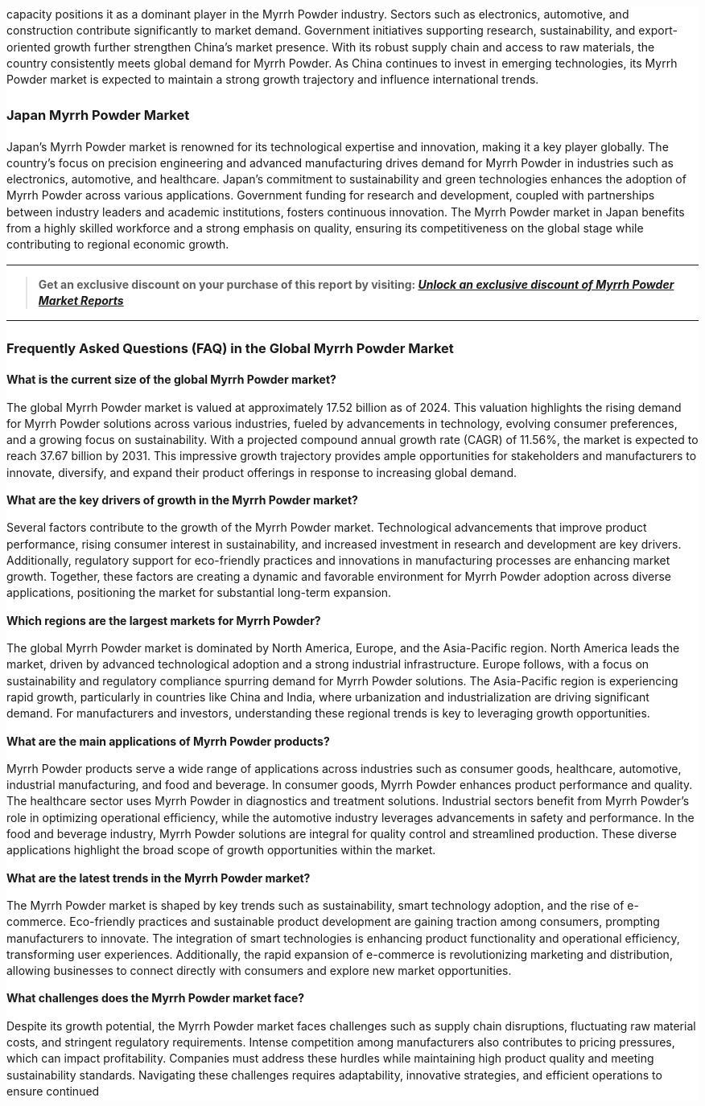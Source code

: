 capacity positions it as a dominant player in the Myrrh Powder industry. Sectors such as electronics, automotive, and construction contribute significantly to market demand. Government initiatives supporting research, sustainability, and export-oriented growth further strengthen China&rsquo;s market presence. With its robust supply chain and access to raw materials, the country consistently meets global demand for Myrrh Powder. As China continues to invest in emerging technologies, its Myrrh Powder market is expected to maintain a strong growth trajectory and influence international trends.</p><h3>Japan Myrrh Powder Market</h3><p>Japan&rsquo;s Myrrh Powder market is renowned for its technological expertise and innovation, making it a key player globally. The country&rsquo;s focus on precision engineering and advanced manufacturing drives demand for Myrrh Powder in industries such as electronics, automotive, and healthcare. Japan&rsquo;s commitment to sustainability and green technologies enhances the adoption of Myrrh Powder across various applications. Government funding for research and development, coupled with partnerships between industry leaders and academic institutions, fosters continuous innovation. The Myrrh Powder market in Japan benefits from a highly skilled workforce and a strong emphasis on quality, ensuring its competitiveness on the global stage while contributing to regional economic growth.</p><hr /><blockquote><p><strong>Get an exclusive discount on your purchase of this report by visiting: <em><a href="://marketresearchpulse.com/ask-for-discount/55273?utm_source=Github&amp;utm_medium=023">Unlock an exclusive discount of Myrrh Powder Market Reports</a></em>&nbsp;</strong></p></blockquote><hr /><h3>Frequently Asked Questions (FAQ) in the Global Myrrh Powder Market</h3><p><strong>What is the current size of the global Myrrh Powder market?</strong></p><p>The global Myrrh Powder market is valued at approximately 17.52 billion as of 2024. This valuation highlights the rising demand for Myrrh Powder solutions across various industries, fueled by advancements in technology, evolving consumer preferences, and a growing focus on sustainability. With a projected compound annual growth rate (CAGR) of 11.56%, the market is expected to reach 37.67 billion by 2031. This impressive growth trajectory provides ample opportunities for stakeholders and manufacturers to innovate, diversify, and expand their product offerings in response to increasing global demand.</p><p><strong>What are the key drivers of growth in the Myrrh Powder market?</strong></p><p>Several factors contribute to the growth of the Myrrh Powder market. Technological advancements that improve product performance, rising consumer interest in sustainability, and increased investment in research and development are key drivers. Additionally, regulatory support for eco-friendly practices and innovations in manufacturing processes are enhancing market growth. Together, these factors are creating a dynamic and favorable environment for Myrrh Powder adoption across diverse applications, positioning the market for substantial long-term expansion.</p><p><strong>Which regions are the largest markets for Myrrh Powder?</strong></p><p>The global Myrrh Powder market is dominated by North America, Europe, and the Asia-Pacific region. North America leads the market, driven by advanced technological adoption and a strong industrial infrastructure. Europe follows, with a focus on sustainability and regulatory compliance spurring demand for Myrrh Powder solutions. The Asia-Pacific region is experiencing rapid growth, particularly in countries like China and India, where urbanization and industrialization are driving significant demand. For manufacturers and investors, understanding these regional trends is key to leveraging growth opportunities.</p><p><strong>What are the main applications of Myrrh Powder products?</strong></p><p>Myrrh Powder products serve a wide range of applications across industries such as consumer goods, healthcare, automotive, industrial manufacturing, and food and beverage. In consumer goods, Myrrh Powder enhances product performance and quality. The healthcare sector uses Myrrh Powder in diagnostics and treatment solutions. Industrial sectors benefit from Myrrh Powder&rsquo;s role in optimizing operational efficiency, while the automotive industry leverages advancements in safety and performance. In the food and beverage industry, Myrrh Powder solutions are integral for quality control and streamlined production. These diverse applications highlight the broad scope of growth opportunities within the market.</p><p><strong>What are the latest trends in the Myrrh Powder market?</strong></p><p>The Myrrh Powder market is shaped by key trends such as sustainability, smart technology adoption, and the rise of e-commerce. Eco-friendly practices and sustainable product development are gaining traction among consumers, prompting manufacturers to innovate. The integration of smart technologies is enhancing product functionality and operational efficiency, transforming user experiences. Additionally, the rapid expansion of e-commerce is revolutionizing marketing and distribution, allowing businesses to connect directly with consumers and explore new market opportunities.</p><p><strong>What challenges does the Myrrh Powder market face?</strong></p><p>Despite its growth potential, the Myrrh Powder market faces challenges such as supply chain disruptions, fluctuating raw material costs, and stringent regulatory requirements. Intense competition among manufacturers also contributes to pricing pressures, which can impact profitability. Companies must address these hurdles while maintaining high product quality and meeting sustainability standards. Navigating these challenges requires adaptability, innovative strategies, and efficient operations to ensure continued